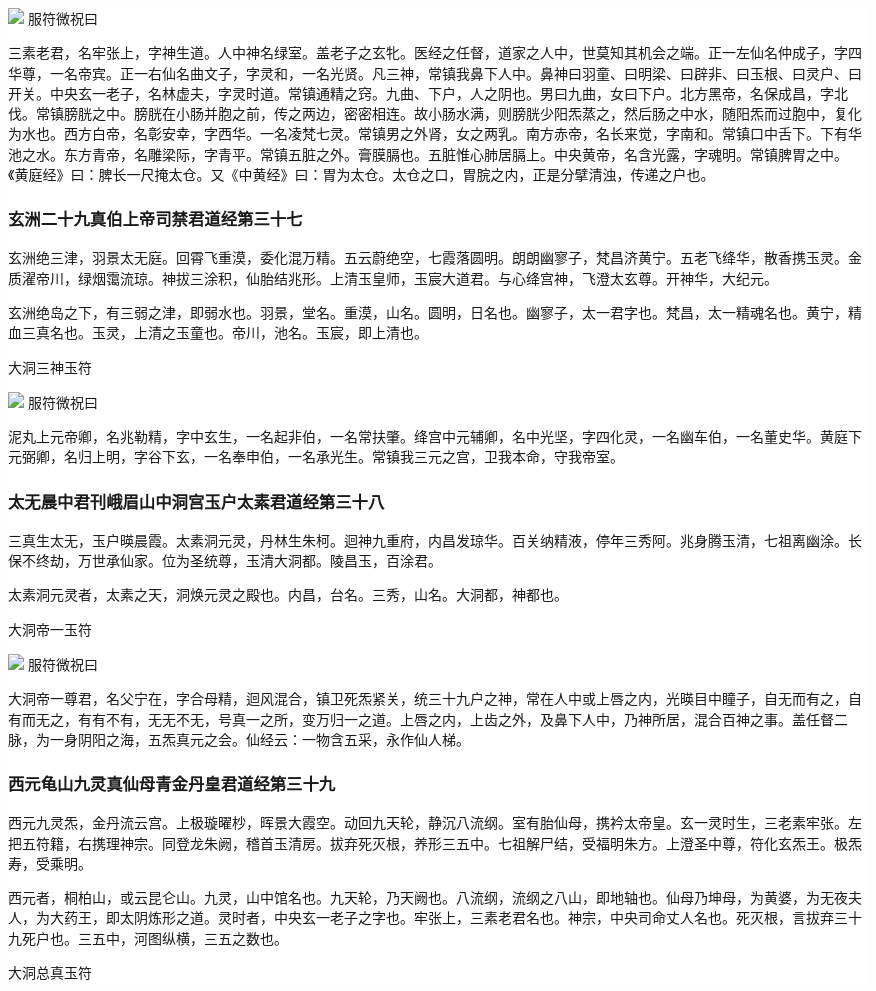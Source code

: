 

![](/media/202305/2023-05-09_165450_8988800.36544646245970225.png)
服符微祝曰

三素老君，名牢张上，字神生道。人中神名绿室。盖老子之玄牝。医经之任督，道家之人中，世莫知其机会之端。正一左仙名仲成子，字四华尊，一名帝宾。正一右仙名曲文子，字灵和，一名光贤。凡三神，常镇我鼻下人中。鼻神曰羽童、曰明梁、曰辟非、曰玉根、曰灵户、曰开关。中央玄一老子，名林虚夫，字灵时道。常镇通精之窍。九曲、下户，人之阴也。男曰九曲，女曰下户。北方黑帝，名保成昌，字北伐。常镇膀胱之中。膀胱在小肠并胞之前，传之两边，密密相连。故小肠水满，则膀胱少阳炁蒸之，然后肠之中水，随阳炁而过胞中，复化为水也。西方白帝，名彰安幸，字西华。一名凌梵七灵。常镇男之外肾，女之两乳。南方赤帝，名长来觉，字南和。常镇口中舌下。下有华池之水。东方青帝，名雕梁际，字青平。常镇五脏之外。膏膜膈也。五脏惟心肺居膈上。中央黄帝，名含光露，字魂明。常镇脾胃之中。《黄庭经》曰：脾长一尺掩太仓。又《中黄经》曰：胃为太仓。太仓之口，胃脘之内，正是分擘清浊，传递之户也。

 

### 玄洲二十九真伯上帝司禁君道经第三十七

玄洲绝三津，羽景太无庭。回霄飞重漠，委化混万精。五云蔚绝空，七霞落圆明。朗朗幽寥子，梵昌济黄宁。五老飞绛华，散香携玉灵。金质濯帝川，绿烟霭流琼。神拔三涂积，仙胎结兆形。上清玉皇师，玉宸大道君。与心绛宫神，飞澄太玄尊。开神华，大纪元。

玄洲绝岛之下，有三弱之津，即弱水也。羽景，堂名。重漠，山名。圆明，日名也。幽寥子，太一君字也。梵昌，太一精魂名也。黄宁，精血三真名也。玉灵，上清之玉童也。帝川，池名。玉宸，即上清也。

大洞三神玉符



![](/media/202305/2023-05-09_165511_2128430.4422934320947238.png)
服符微祝曰

泥丸上元帝卿，名兆勒精，字中玄生，一名起非伯，一名常扶肇。绛宫中元辅卿，名中光坚，字四化灵，一名幽车伯，一名董史华。黄庭下元弼卿，名归上明，字谷下玄，一名奉申伯，一名承光生。常镇我三元之宫，卫我本命，守我帝室。

 

### 太无晨中君刊峨眉山中洞宫玉户太素君道经第三十八

三真生太无，玉户暎晨霞。太素洞元灵，丹林生朱柯。迴神九重府，内昌发琼华。百关纳精液，停年三秀阿。兆身腾玉清，七祖离幽涂。长保不终劫，万世承仙家。位为圣统尊，玉清大洞都。陵昌玉，百涂君。

太素洞元灵者，太素之天，洞焕元灵之殿也。内昌，台名。三秀，山名。大洞都，神都也。

大洞帝一玉符



![](/media/202305/2023-05-09_165521_0761590.1278166010696834.png)
服符微祝曰

大洞帝一尊君，名父宁在，字合母精，迴风混合，镇卫死炁紧关，统三十九户之神，常在人中或上唇之内，光暎目中瞳子，自无而有之，自有而无之，有有不有，无无不无，号真一之所，变万归一之道。上唇之内，上齿之外，及鼻下人中，乃神所居，混合百神之事。盖任督二脉，为一身阴阳之海，五炁真元之会。仙经云：一物含五采，永作仙人梯。

 

### 西元龟山九灵真仙母青金丹皇君道经第三十九

西元九灵炁，金丹流云宫。上极璇曜杪，晖景大霞空。动回九天轮，静沉八流纲。室有胎仙母，携衿太帝皇。玄一灵时生，三老素牢张。左把五符籍，右携理神宗。同登龙朱阙，稽首玉清房。拔弃死灭根，养形三五中。七祖解尸结，受福明朱方。上澄圣中尊，符化玄炁王。极炁寿，受乘明。

西元者，桐柏山，或云昆仑山。九灵，山中馆名也。九天轮，乃天阙也。八流纲，流纲之八山，即地轴也。仙母乃坤母，为黄婆，为无夜夫人，为大药王，即太阴炼形之道。灵时者，中央玄一老子之字也。牢张上，三素老君名也。神宗，中央司命丈人名也。死灭根，言拔弃三十九死户也。三五中，河图纵横，三五之数也。

大洞总真玉符

